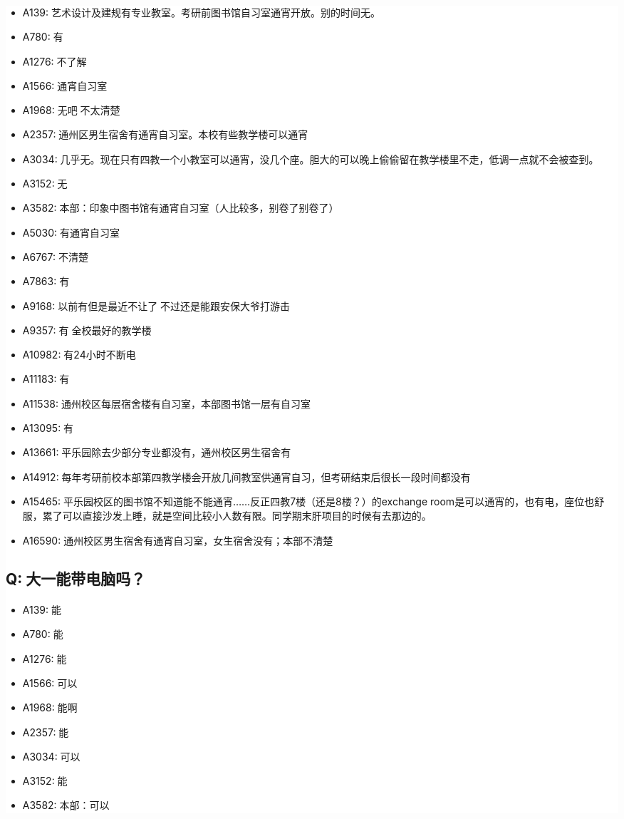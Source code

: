 - A139: 艺术设计及建规有专业教室。考研前图书馆自习室通宵开放。别的时间无。

- A780: 有

- A1276: 不了解

- A1566: 通宵自习室

- A1968: 无吧 不太清楚

- A2357: 通州区男生宿舍有通宵自习室。本校有些教学楼可以通宵

- A3034: 几乎无。现在只有四教一个小教室可以通宵，没几个座。胆大的可以晚上偷偷留在教学楼里不走，低调一点就不会被查到。

- A3152: 无

- A3582: 本部：印象中图书馆有通宵自习室（人比较多，别卷了别卷了）

- A5030: 有通宵自习室

- A6767: 不清楚

- A7863: 有

- A9168: 以前有但是最近不让了 不过还是能跟安保大爷打游击

- A9357: 有   全校最好的教学楼

- A10982: 有24小时不断电

- A11183: 有

- A11538: 通州校区每层宿舍楼有自习室，本部图书馆一层有自习室

- A13095: 有

- A13661: 平乐园除去少部分专业都没有，通州校区男生宿舍有

- A14912: 每年考研前校本部第四教学楼会开放几间教室供通宵自习，但考研结束后很长一段时间都没有

- A15465: 平乐园校区的图书馆不知道能不能通宵……反正四教7楼（还是8楼？）的exchange room是可以通宵的，也有电，座位也舒服，累了可以直接沙发上睡，就是空间比较小人数有限。同学期末肝项目的时候有去那边的。

- A16590: 通州校区男生宿舍有通宵自习室，女生宿舍没有；本部不清楚

## Q: 大一能带电脑吗？

- A139: 能

- A780: 能

- A1276: 能

- A1566: 可以

- A1968: 能啊

- A2357: 能

- A3034: 可以

- A3152: 能

- A3582: 本部：可以
